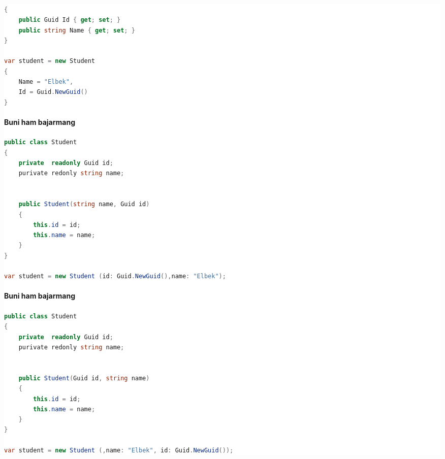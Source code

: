 ```csharp
{
    public Guid Id { get; set; }
    public string Name { get; set; }
}

var student = new Student
{
    Name = "Elbek",
    Id = Guid.NewGuid()
}
```
#### Buni ham bajarmang
```csharp
public class Student
{
    private  readonly Guid id;
    purivate redonly string name;


    public Student(string name, Guid id)
    {
        this.id = id;
        this.name = name;
    }
}

var student = new Student (id: Guid.NewGuid(),name: "Elbek");
```
#### Buni ham bajarmang
```csharp
public class Student
{
    private  readonly Guid id;
    purivate redonly string name;


    public Student(Guid id, string name)
    {
        this.id = id;
        this.name = name;
    }
}

var student = new Student (,name: "Elbek", id: Guid.NewGuid());
```





